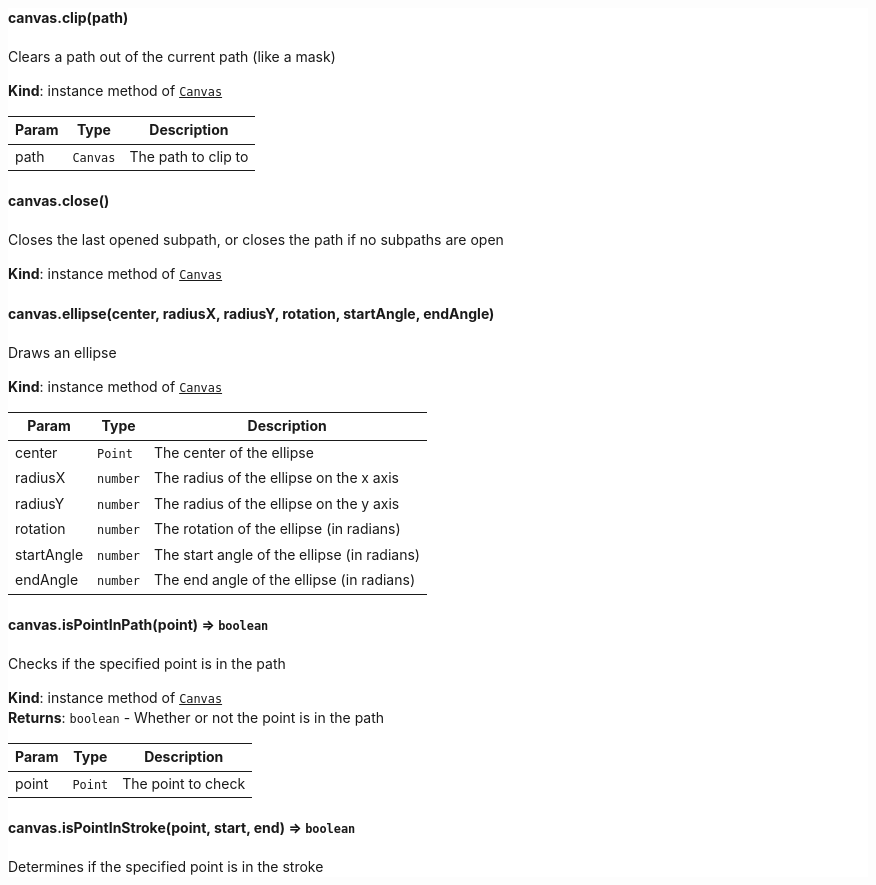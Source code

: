 <a name="module_Canvas..Canvas+clip"></a>

#### canvas.clip(path)
Clears a path out of the current path (like a mask)

**Kind**: instance method of [<code>Canvas</code>](#module_Canvas..Canvas)  

| Param | Type | Description |
| --- | --- | --- |
| path | <code>Canvas</code> | The path to clip to |

<a name="module_Canvas..Canvas+close"></a>

#### canvas.close()
Closes the last opened subpath, or closes the path if no subpaths are open

**Kind**: instance method of [<code>Canvas</code>](#module_Canvas..Canvas)  
<a name="module_Canvas..Canvas+ellipse"></a>

#### canvas.ellipse(center, radiusX, radiusY, rotation, startAngle, endAngle)
Draws an ellipse

**Kind**: instance method of [<code>Canvas</code>](#module_Canvas..Canvas)  

| Param | Type | Description |
| --- | --- | --- |
| center | <code>Point</code> | The center of the ellipse |
| radiusX | <code>number</code> | The radius of the ellipse on the x axis |
| radiusY | <code>number</code> | The radius of the ellipse on the y axis |
| rotation | <code>number</code> | The rotation of the ellipse (in radians) |
| startAngle | <code>number</code> | The start angle of the ellipse (in radians) |
| endAngle | <code>number</code> | The end angle of the ellipse (in radians) |

<a name="module_Canvas..Canvas+isPointInPath"></a>

#### canvas.isPointInPath(point) ⇒ <code>boolean</code>
Checks if the specified point is in the path

**Kind**: instance method of [<code>Canvas</code>](#module_Canvas..Canvas)  
**Returns**: <code>boolean</code> - Whether or not the point is in the path  

| Param | Type | Description |
| --- | --- | --- |
| point | <code>Point</code> | The point to check |

<a name="module_Canvas..Canvas+isPointInStroke"></a>

#### canvas.isPointInStroke(point, start, end) ⇒ <code>boolean</code>
Determines if the specified point is in the stroke
